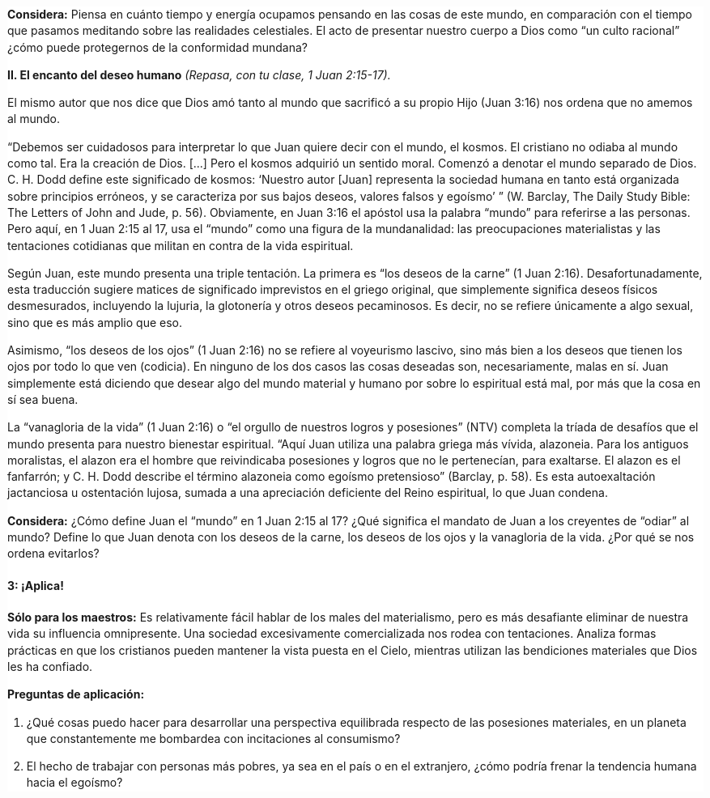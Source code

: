 **Considera:** Piensa en cuánto tiempo y energía ocupamos pensando en las cosas de este mundo, en comparación con el tiempo que pasamos meditando sobre las realidades celestiales. El acto de presentar nuestro cuerpo a Dios como “un culto racional” ¿cómo puede protegernos de la conformidad mundana? 

**II. El encanto del deseo humano**
*(Repasa, con tu clase, 1 Juan 2:15-17).*

El mismo autor que nos dice que Dios amó tanto al mundo que sacrificó a su propio Hijo (Juan 3:16) nos ordena que no amemos al mundo. 

“Debemos ser cuidadosos para interpretar lo que Juan quiere decir con el mundo, el kosmos. El cristiano no odiaba al mundo como tal. Era la creación de Dios. [...] Pero el kosmos adquirió un sentido moral. Comenzó a denotar el mundo separado de Dios. C. H. Dodd define este significado de kosmos: ‘Nuestro autor [Juan] representa la sociedad humana en tanto está organizada sobre principios erróneos, y se caracteriza por sus bajos deseos, valores falsos y egoísmo’ ” (W. Barclay, The Daily Study Bible: The Letters of John and Jude, p. 56). Obviamente, en Juan 3:16 el apóstol usa la palabra “mundo” para referirse a las personas. Pero aquí, en 1 Juan 2:15 al 17, usa el “mundo” como una figura de la mundanalidad: las preocupaciones materialistas y las tentaciones cotidianas que militan en contra de la vida espiritual. 

Según Juan, este mundo presenta una triple tentación. La primera es “los deseos de la carne” (1 Juan 2:16). Desafortunadamente, esta traducción sugiere matices de significado imprevistos en el griego original, que simplemente significa deseos físicos desmesurados, incluyendo la lujuria, la glotonería y otros deseos pecaminosos. Es decir, no se refiere únicamente a algo sexual, sino que es más amplio que eso. 

Asimismo, “los deseos de los ojos” (1 Juan 2:16) no se refiere al voyeurismo lascivo, sino más bien a los deseos que tienen los ojos por todo lo que ven (codicia). En ninguno de los dos casos las cosas deseadas son, necesariamente, malas en sí. Juan simplemente está diciendo que desear algo del mundo material y humano por sobre lo espiritual está mal, por más que la cosa en sí sea buena. 

La “vanagloria de la vida” (1 Juan 2:16) o “el orgullo de nuestros logros y posesiones” (NTV) completa la tríada de desafíos que el mundo presenta para nuestro bienestar espiritual. “Aquí Juan utiliza una palabra griega más vívida, alazoneia. Para los antiguos moralistas, el alazon era el hombre que reivindicaba posesiones y logros que no le pertenecían, para exaltarse. El alazon es el fanfarrón; y C. H. Dodd describe el término alazoneia como egoísmo pretensioso” (Barclay, p. 58). Es esta autoexaltación jactanciosa u ostentación lujosa, sumada a una apreciación deficiente del Reino espiritual, lo que Juan condena. 

**Considera:** ¿Cómo define Juan el “mundo” en 1 Juan 2:15 al 17? ¿Qué significa el mandato de Juan a los creyentes de “odiar” al mundo? Define lo que Juan denota con los deseos de la carne, los deseos de los ojos y la vanagloria de la vida. ¿Por qué se nos ordena evitarlos? 

#### 3: ¡Aplica!

**Sólo para los maestros:** Es relativamente fácil hablar de los males del materialismo, pero es más desafiante eliminar de nuestra vida su influencia omnipresente. Una sociedad excesivamente comercializada nos rodea con tentaciones. Analiza formas prácticas en que los cristianos pueden mantener la vista puesta en el Cielo, mientras utilizan las bendiciones materiales que Dios les ha confiado.

**Preguntas de aplicación:**

1. ¿Qué cosas puedo hacer para desarrollar una perspectiva equilibrada respecto de las posesiones materiales, en un planeta que constantemente me bombardea con incitaciones al consumismo?

2. El hecho de trabajar con personas más pobres, ya sea en el país o en el extranjero, ¿cómo podría frenar la tendencia humana hacia el egoísmo? 

